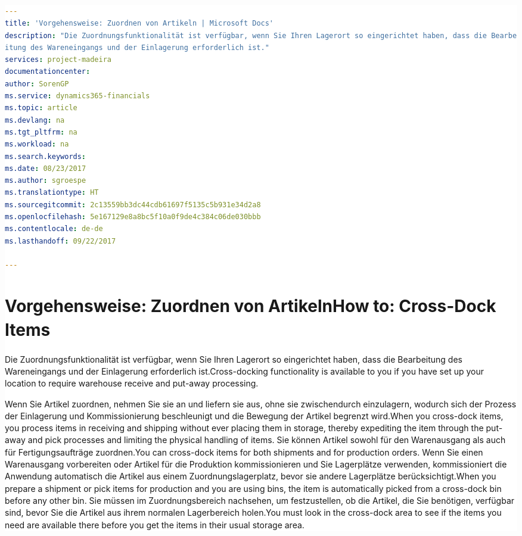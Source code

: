 ```yaml
---
title: 'Vorgehensweise: Zuordnen von Artikeln | Microsoft Docs'
description: "Die Zuordnungsfunktionalität ist verfügbar, wenn Sie Ihren Lagerort so eingerichtet haben, dass die Bearbeitung des Wareneingangs und der Einlagerung erforderlich ist."
services: project-madeira
documentationcenter: 
author: SorenGP
ms.service: dynamics365-financials
ms.topic: article
ms.devlang: na
ms.tgt_pltfrm: na
ms.workload: na
ms.search.keywords: 
ms.date: 08/23/2017
ms.author: sgroespe
ms.translationtype: HT
ms.sourcegitcommit: 2c13559bb3dc44cdb61697f5135c5b931e34d2a8
ms.openlocfilehash: 5e167129e8a8bc5f10a0f9de4c384c06de030bbb
ms.contentlocale: de-de
ms.lasthandoff: 09/22/2017

---
```

# <a name="how-to-cross-dock-items"></a><span data-ttu-id="d47d4-103">Vorgehensweise: Zuordnen von Artikeln</span><span class="sxs-lookup"><span data-stu-id="d47d4-103">How to: Cross-Dock Items</span></span>
<span data-ttu-id="d47d4-104">Die Zuordnungsfunktionalität ist verfügbar, wenn Sie Ihren Lagerort so eingerichtet haben, dass die Bearbeitung des Wareneingangs und der Einlagerung erforderlich ist.</span><span class="sxs-lookup"><span data-stu-id="d47d4-104">Cross-docking functionality is available to you if you have set up your location to require warehouse receive and put-away processing.</span></span>  

<span data-ttu-id="d47d4-105">Wenn Sie Artikel zuordnen, nehmen Sie sie an und liefern sie aus, ohne sie zwischendurch einzulagern, wodurch sich der Prozess der Einlagerung und Kommissionierung beschleunigt und die Bewegung der Artikel begrenzt wird.</span><span class="sxs-lookup"><span data-stu-id="d47d4-105">When you cross-dock items, you process items in receiving and shipping without ever placing them in storage, thereby expediting the item through the put-away and pick processes and limiting the physical handling of items.</span></span> <span data-ttu-id="d47d4-106">Sie können Artikel sowohl für den Warenausgang als auch für Fertigungsaufträge zuordnen.</span><span class="sxs-lookup"><span data-stu-id="d47d4-106">You can cross-dock items for both shipments and for production orders.</span></span> <span data-ttu-id="d47d4-107">Wenn Sie einen Warenausgang vorbereiten oder Artikel für die Produktion kommissionieren und Sie Lagerplätze verwenden, kommissioniert die Anwendung automatisch die Artikel aus einem Zuordnungslagerplatz, bevor sie andere Lagerplätze berücksichtigt.</span><span class="sxs-lookup"><span data-stu-id="d47d4-107">When you prepare a shipment or pick items for production and you are using bins, the item is automatically picked from a cross-dock bin before any other bin.</span></span> <span data-ttu-id="d47d4-108">Sie müssen im Zuordnungsbereich nachsehen, um festzustellen, ob die Artikel, die Sie benötigen, verfügbar sind, bevor Sie die Artikel aus ihrem normalen Lagerbereich holen.</span><span class="sxs-lookup"><span data-stu-id="d47d4-108">You must look in the cross-dock area to see if the items you need are available there before you get the items in their usual storage area.</span></span>  
